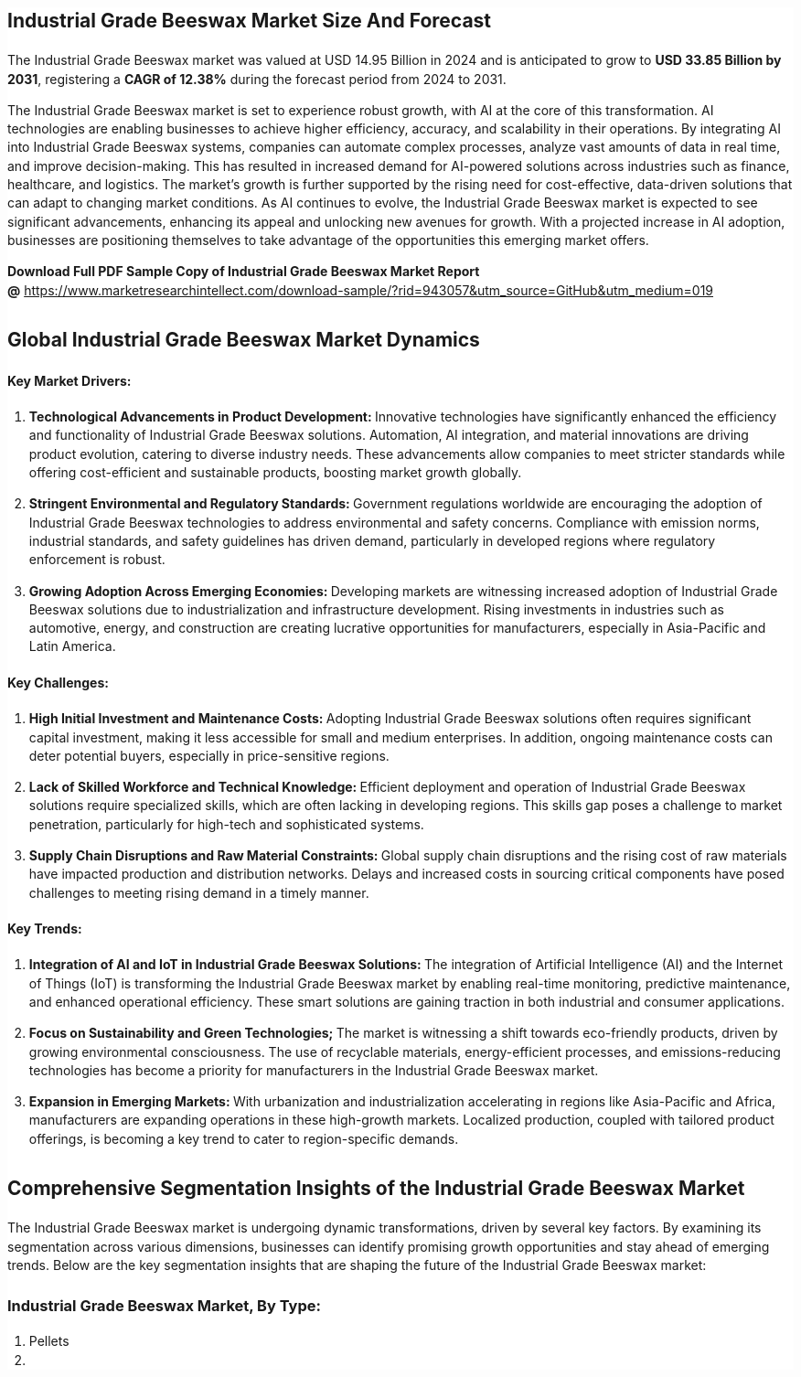 <h2>Industrial Grade Beeswax Market Size And Forecast</h2><p>The Industrial Grade Beeswax market was valued at USD 14.95 Billion in 2024 and is anticipated to grow to <strong>USD 33.85 Billion by 2031</strong>, registering a <strong>CAGR of 12.38%</strong> during the forecast period from 2024 to 2031.</p><p>The Industrial Grade Beeswax market is set to experience robust growth, with AI at the core of this transformation. AI technologies are enabling businesses to achieve higher efficiency, accuracy, and scalability in their operations. By integrating AI into Industrial Grade Beeswax systems, companies can automate complex processes, analyze vast amounts of data in real time, and improve decision-making. This has resulted in increased demand for AI-powered solutions across industries such as finance, healthcare, and logistics. The market’s growth is further supported by the rising need for cost-effective, data-driven solutions that can adapt to changing market conditions. As AI continues to evolve, the Industrial Grade Beeswax market is expected to see significant advancements, enhancing its appeal and unlocking new avenues for growth. With a projected increase in AI adoption, businesses are positioning themselves to take advantage of the opportunities this emerging market offers.</p><p><strong>Download Full PDF Sample Copy of Industrial Grade Beeswax Market Report @</strong>&nbsp;<a href="https://www.marketresearchintellect.com/download-sample/?rid=943057&amp;utm_source=GitHub&amp;utm_medium=019">https://www.marketresearchintellect.com/download-sample/?rid=943057&amp;utm_source=GitHub&amp;utm_medium=019</a></p><h2>Global Industrial Grade Beeswax Market Dynamics</h2><h4><strong>Key Market Drivers:</strong></h4><ol><li><p><strong>Technological Advancements in Product Development:&nbsp;</strong>Innovative technologies have significantly enhanced the efficiency and functionality of Industrial Grade Beeswax solutions. Automation, AI integration, and material innovations are driving product evolution, catering to diverse industry needs. These advancements allow companies to meet stricter standards while offering cost-efficient and sustainable products, boosting market growth globally.</p></li><li><p><strong>Stringent Environmental and Regulatory Standards:&nbsp;</strong>Government regulations worldwide are encouraging the adoption of Industrial Grade Beeswax technologies to address environmental and safety concerns. Compliance with emission norms, industrial standards, and safety guidelines has driven demand, particularly in developed regions where regulatory enforcement is robust.</p></li><li><p><strong>Growing Adoption Across Emerging Economies:&nbsp;</strong>Developing markets are witnessing increased adoption of Industrial Grade Beeswax solutions due to industrialization and infrastructure development. Rising investments in industries such as automotive, energy, and construction are creating lucrative opportunities for manufacturers, especially in Asia-Pacific and Latin America.</p></li></ol><h4><strong>Key Challenges:</strong></h4><ol><li><p><strong>High Initial Investment and Maintenance Costs:&nbsp;</strong>Adopting Industrial Grade Beeswax solutions often requires significant capital investment, making it less accessible for small and medium enterprises. In addition, ongoing maintenance costs can deter potential buyers, especially in price-sensitive regions.</p></li><li><p><strong>Lack of Skilled Workforce and Technical Knowledge:&nbsp;</strong>Efficient deployment and operation of Industrial Grade Beeswax solutions require specialized skills, which are often lacking in developing regions. This skills gap poses a challenge to market penetration, particularly for high-tech and sophisticated systems.</p></li><li><p><strong>Supply Chain Disruptions and Raw Material Constraints:&nbsp;</strong>Global supply chain disruptions and the rising cost of raw materials have impacted production and distribution networks. Delays and increased costs in sourcing critical components have posed challenges to meeting rising demand in a timely manner.</p></li></ol><h4><strong>Key Trends:</strong></h4><ol><li><p><strong>Integration of AI and IoT in Industrial Grade Beeswax Solutions:&nbsp;</strong>The integration of Artificial Intelligence (AI) and the Internet of Things (IoT) is transforming the Industrial Grade Beeswax market by enabling real-time monitoring, predictive maintenance, and enhanced operational efficiency. These smart solutions are gaining traction in both industrial and consumer applications.</p></li><li><p><strong>Focus on Sustainability and Green Technologies;&nbsp;</strong>The market is witnessing a shift towards eco-friendly products, driven by growing environmental consciousness. The use of recyclable materials, energy-efficient processes, and emissions-reducing technologies has become a priority for manufacturers in the Industrial Grade Beeswax market.</p></li><li><p><strong>Expansion in Emerging Markets:&nbsp;</strong>With urbanization and industrialization accelerating in regions like Asia-Pacific and Africa, manufacturers are expanding operations in these high-growth markets. Localized production, coupled with tailored product offerings, is becoming a key trend to cater to region-specific demands.</p></li></ol><div class="article-main__content" data-test-id="publishing-text-block"><h2>Comprehensive Segmentation Insights of the Industrial Grade Beeswax Market</h2><p>The Industrial Grade Beeswax market is undergoing dynamic transformations, driven by several key factors. By examining its segmentation across various dimensions, businesses can identify promising growth opportunities and stay ahead of emerging trends. Below are the key segmentation insights that are shaping the future of the Industrial Grade Beeswax market:</p><h3><strong>Industrial Grade Beeswax Market, By Type:<br /></strong></h3><ol><li>Pellets<li>